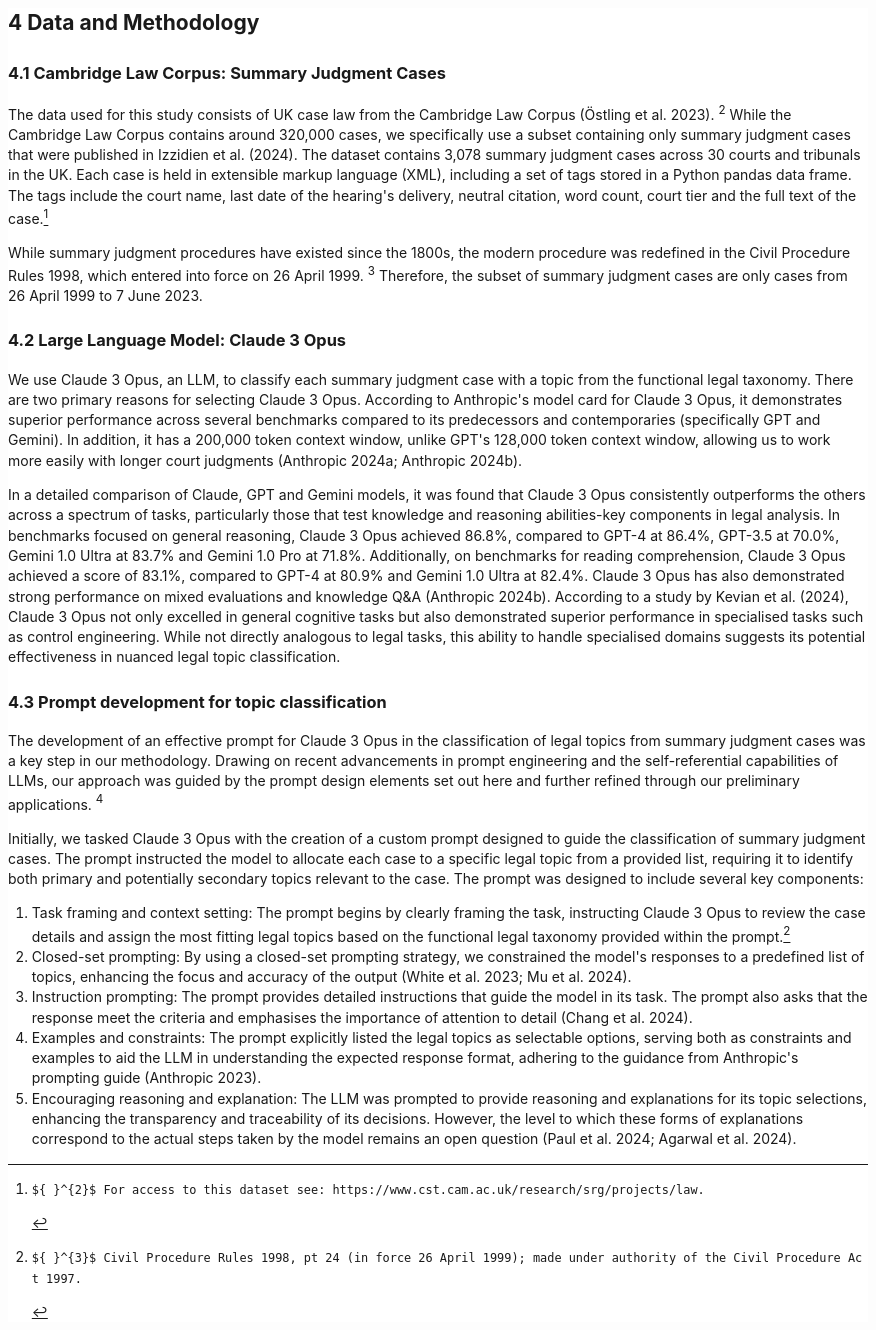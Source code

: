 ## 4 Data and Methodology

### 4.1 Cambridge Law Corpus: Summary Judgment Cases

The data used for this study consists of UK case law from the Cambridge Law Corpus (Östling et al. 2023). ${ }^{2}$ While the Cambridge Law Corpus contains around 320,000 cases, we specifically use a subset containing only summary judgment cases that were published in Izzidien et al. (2024). The dataset contains 3,078 summary judgment cases across 30 courts and tribunals in the UK. Each case is held in extensible markup language (XML), including a set of tags stored in a Python pandas data frame. The tags include the court name, last date of the hearing's delivery, neutral citation, word count, court tier and the full text of the case.[^2]

While summary judgment procedures have existed since the 1800s, the modern procedure was redefined in the Civil Procedure Rules 1998, which entered into force on 26 April 1999. ${ }^{3}$ Therefore, the subset of summary judgment cases are only cases from 26 April 1999 to 7 June 2023.

### 4.2 Large Language Model: Claude 3 Opus

We use Claude 3 Opus, an LLM, to classify each summary judgment case with a topic from the functional legal taxonomy. There are two primary reasons for selecting Claude 3 Opus. According to Anthropic's model card for Claude 3 Opus, it demonstrates superior performance across several benchmarks compared to its predecessors and contemporaries (specifically GPT and Gemini). In addition, it has a 200,000 token context window, unlike GPT's 128,000 token context window, allowing us to work more easily with longer court judgments (Anthropic 2024a; Anthropic 2024b).

In a detailed comparison of Claude, GPT and Gemini models, it was found that Claude 3 Opus consistently outperforms the others across a spectrum of tasks, particularly those that test knowledge and reasoning abilities-key components in legal analysis. In benchmarks focused on general reasoning, Claude 3 Opus achieved $86.8 \%$, compared to GPT-4 at $86.4 \%$, GPT-3.5 at $70.0 \%$, Gemini 1.0 Ultra at $83.7 \%$ and Gemini 1.0 Pro at 71.8\%. Additionally, on benchmarks for reading comprehension, Claude 3 Opus achieved a score of $83.1 \%$, compared to GPT-4 at $80.9 \%$ and Gemini 1.0 Ultra at 82.4\%. Claude 3 Opus has also demonstrated strong performance on mixed evaluations and knowledge Q\&A (Anthropic 2024b). According to a study by Kevian et al. (2024), Claude 3 Opus not only excelled in general cognitive tasks but also demonstrated superior performance in specialised tasks such as control engineering. While not directly analogous to legal tasks, this ability to handle specialised domains suggests its potential effectiveness in nuanced legal topic classification.

### 4.3 Prompt development for topic classification

The development of an effective prompt for Claude 3 Opus in the classification of legal topics from summary judgment cases was a key step in our methodology. Drawing on recent advancements in prompt engineering and the self-referential capabilities of LLMs, our approach was guided by the prompt design elements set out here and further refined through our preliminary applications. ${ }^{4}$

Initially, we tasked Claude 3 Opus with the creation of a custom prompt designed to guide the classification of summary judgment cases. The prompt instructed the model to allocate each case to a specific legal topic from a provided list, requiring it to identify both primary and potentially secondary topics relevant to the case. The prompt was designed to include several key components:

1. Task framing and context setting: The prompt begins by clearly framing the task, instructing Claude 3 Opus to review the case details and assign the most fitting legal topics based on the functional legal taxonomy provided within the prompt.[^3]
2. Closed-set prompting: By using a closed-set prompting strategy, we constrained the model's responses to a predefined list of topics, enhancing the focus and accuracy of the output (White et al. 2023; Mu et al. 2024).
3. Instruction prompting: The prompt provides detailed instructions that guide the model in its task. The prompt also asks that the response meet the criteria and emphasises the importance of attention to detail (Chang et al. 2024).
4. Examples and constraints: The prompt explicitly listed the legal topics as selectable options, serving both as constraints and examples to aid the LLM in understanding the expected response format, adhering to the guidance from Anthropic's prompting guide (Anthropic 2023).
5. Encouraging reasoning and explanation: The LLM was prompted to provide reasoning and explanations for its topic selections, enhancing the transparency and traceability of its decisions. However, the level to which these forms of explanations correspond to the actual steps taken by the model remains an open question (Paul et al. 2024; Agarwal et al. 2024).

[^0]:    * Faculty of Law, University of Cambridge.
[^1]:    ${ }^{1}$ Civil Procedure Rules, pt 24.
[^2]:    ${ }^{2}$ For access to this dataset see: https://www.cst.cam.ac.uk/research/srg/projects/law.
[^3]:    ${ }^{3}$ Civil Procedure Rules 1998, pt 24 (in force 26 April 1999); made under authority of the Civil Procedure Act 1997.
[^4]:    ${ }^{5}$ The code is also available at: https://github.com/AhmedIzzidien/TopicLLM
[^5]:    ${ }^{7}$ Sciortino v Beaumont [2021] Ch 365.
[^6]:    ${ }^{8}$ Civil Evidence Act 1968, s 11(2); Dummer v Brown [1953] 1 QB 710.